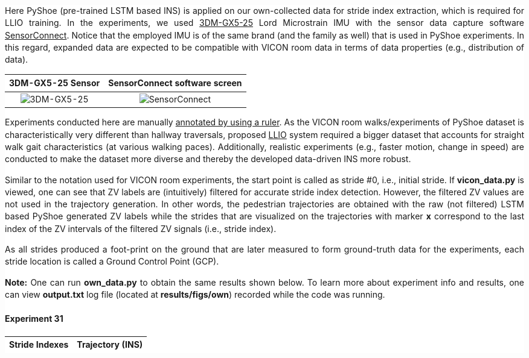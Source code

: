 <p align="justify">Here PyShoe (pre-trained LSTM based INS) is applied on our own-collected data for stride index extraction, which is required for LLIO training. In the experiments, we used <a href="https://www.microstrain.com/sites/default/files/applications/files/3dm-gx5-25_datasheet_8400-0093_rev_n.pdf">3DM-GX5-25</a> Lord Microstrain IMU with the sensor data capture software <a href="https://www.microstrain.com/software/sensorconnect">SensorConnect</a>. Notice that the employed IMU is of the same brand (and the family as well) that is used in PyShoe experiments. In this regard, expanded data are expected to be compatible with VICON room data in terms of data properties (e.g., distribution of data).</p>

| 3DM-GX5-25 Sensor | SensorConnect software screen |
| :---: | :---: |
| <img src="https://www.zse.de/db_pics/shop_content/500x500/3dm-gx5-25.png" alt="3DM-GX5-25" width=auto height=200> | <img src="https://www.microstrain.com/sites/default/files/bitmap.png" alt="SensorConnect" width=auto height=200> |


<p align="justify">Experiments conducted here are manually <a href="https://www.dropbox.com/scl/fo/xl6szvjqfh129hxdpxas4/AGWk_iRdc8VASGbUhnKX1Vw?rlkey=9sbdq6vkctspe633cvb5a1jdh&st=gcj793t0&dl=0">annotated by using a ruler</a>. As the VICON room walks/experiments of PyShoe dataset is characteristically very different than hallway traversals, proposed <a href="https://github.com/mtahakoroglu/LLIO">LLIO</a> system required a bigger dataset that accounts for straight walk gait characteristics (at various walking paces). Additionally, realistic experiments (e.g., faster motion, change in speed) are conducted to make the dataset more diverse and thereby the developed data-driven INS more robust.</p>

<p align="justify">Similar to the notation used for VICON room experiments, the start point is called as stride #0, i.e., initial stride. If <b>vicon_data.py</b> is viewed, one can see that ZV labels are (intuitively) filtered for accurate stride index detection. However, the filtered ZV values are not used in the trajectory generation. In other words, the pedestrian trajectories are obtained with the raw (not filtered) LSTM based PyShoe generated ZV labels while the strides that are visualized on the trajectories with marker <b>x</b> correspond to the last index of the ZV intervals of the filtered ZV signals (i.e., stride index).</p>

<p align="justify">As all strides produced a foot-print on the ground that are later measured to form ground-truth data for the experiments, each stride location is called a Ground Control Point (GCP).</p>

<p align="justify"><b>Note:</b> One can run <b>own_data.py</b> to obtain the same results shown below. To learn more about experiment info and results, one can view <b>output.txt</b> log file (located at <b>results/figs/own</b>) recorded while the code was running.</p>

<h4>Experiment 31</h4>

| Stride Indexes |  Trajectory (INS)  |
|  :---:  |  :---:  |